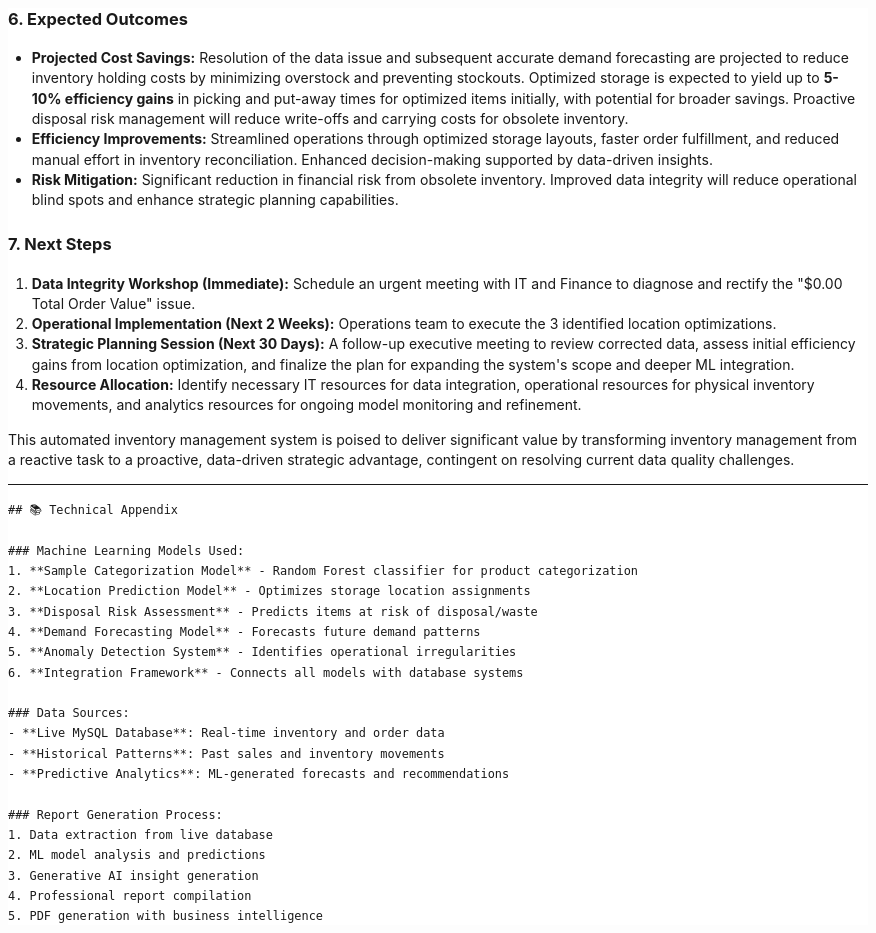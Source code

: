 ### 6. Expected Outcomes

*   **Projected Cost Savings:** Resolution of the data issue and subsequent accurate demand forecasting are projected to reduce inventory holding costs by minimizing overstock and preventing stockouts. Optimized storage is expected to yield up to **5-10% efficiency gains** in picking and put-away times for optimized items initially, with potential for broader savings. Proactive disposal risk management will reduce write-offs and carrying costs for obsolete inventory.
*   **Efficiency Improvements:** Streamlined operations through optimized storage layouts, faster order fulfillment, and reduced manual effort in inventory reconciliation. Enhanced decision-making supported by data-driven insights.
*   **Risk Mitigation:** Significant reduction in financial risk from obsolete inventory. Improved data integrity will reduce operational blind spots and enhance strategic planning capabilities.

### 7. Next Steps

1.  **Data Integrity Workshop (Immediate):** Schedule an urgent meeting with IT and Finance to diagnose and rectify the "$0.00 Total Order Value" issue.
2.  **Operational Implementation (Next 2 Weeks):** Operations team to execute the 3 identified location optimizations.
3.  **Strategic Planning Session (Next 30 Days):** A follow-up executive meeting to review corrected data, assess initial efficiency gains from location optimization, and finalize the plan for expanding the system's scope and deeper ML integration.
4.  **Resource Allocation:** Identify necessary IT resources for data integration, operational resources for physical inventory movements, and analytics resources for ongoing model monitoring and refinement.

This automated inventory management system is poised to deliver significant value by transforming inventory management from a reactive task to a proactive, data-driven strategic advantage, contingent on resolving current data quality challenges.

---


    ## 📚 Technical Appendix

    ### Machine Learning Models Used:
    1. **Sample Categorization Model** - Random Forest classifier for product categorization
    2. **Location Prediction Model** - Optimizes storage location assignments
    3. **Disposal Risk Assessment** - Predicts items at risk of disposal/waste
    4. **Demand Forecasting Model** - Forecasts future demand patterns
    5. **Anomaly Detection System** - Identifies operational irregularities
    6. **Integration Framework** - Connects all models with database systems

    ### Data Sources:
    - **Live MySQL Database**: Real-time inventory and order data
    - **Historical Patterns**: Past sales and inventory movements
    - **Predictive Analytics**: ML-generated forecasts and recommendations

    ### Report Generation Process:
    1. Data extraction from live database
    2. ML model analysis and predictions
    3. Generative AI insight generation
    4. Professional report compilation
    5. PDF generation with business intelligence
